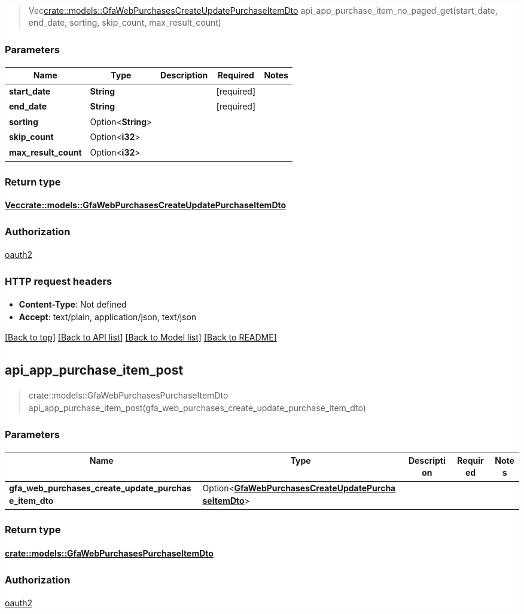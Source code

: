 > Vec<crate::models::GfaWebPurchasesCreateUpdatePurchaseItemDto> api_app_purchase_item_no_paged_get(start_date, end_date, sorting, skip_count, max_result_count)


### Parameters


Name | Type | Description  | Required | Notes
------------- | ------------- | ------------- | ------------- | -------------
**start_date** | **String** |  | [required] |
**end_date** | **String** |  | [required] |
**sorting** | Option<**String**> |  |  |
**skip_count** | Option<**i32**> |  |  |
**max_result_count** | Option<**i32**> |  |  |

### Return type

[**Vec<crate::models::GfaWebPurchasesCreateUpdatePurchaseItemDto>**](gfa_web.Purchases.CreateUpdatePurchaseItemDto.md)

### Authorization

[oauth2](../README.md#oauth2)

### HTTP request headers

- **Content-Type**: Not defined
- **Accept**: text/plain, application/json, text/json

[[Back to top]](#) [[Back to API list]](../README.md#documentation-for-api-endpoints) [[Back to Model list]](../README.md#documentation-for-models) [[Back to README]](../README.md)


## api_app_purchase_item_post

> crate::models::GfaWebPurchasesPurchaseItemDto api_app_purchase_item_post(gfa_web_purchases_create_update_purchase_item_dto)


### Parameters


Name | Type | Description  | Required | Notes
------------- | ------------- | ------------- | ------------- | -------------
**gfa_web_purchases_create_update_purchase_item_dto** | Option<[**GfaWebPurchasesCreateUpdatePurchaseItemDto**](GfaWebPurchasesCreateUpdatePurchaseItemDto.md)> |  |  |

### Return type

[**crate::models::GfaWebPurchasesPurchaseItemDto**](gfa_web.Purchases.PurchaseItemDto.md)

### Authorization

[oauth2](../README.md#oauth2)
